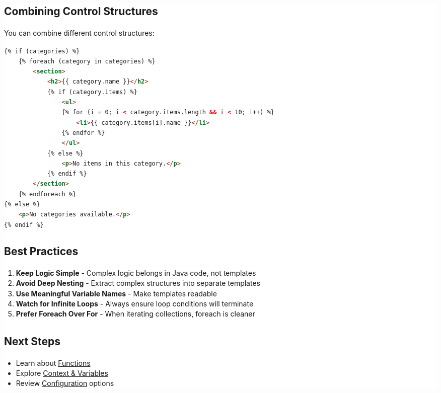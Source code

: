 ## Combining Control Structures

You can combine different control structures:

```html
{% if (categories) %}
    {% foreach (category in categories) %}
        <section>
            <h2>{{ category.name }}</h2>
            {% if (category.items) %}
                <ul>
                {% for (i = 0; i < category.items.length && i < 10; i++) %}
                    <li>{{ category.items[i].name }}</li>
                {% endfor %}
                </ul>
            {% else %}
                <p>No items in this category.</p>
            {% endif %}
        </section>
    {% endforeach %}
{% else %}
    <p>No categories available.</p>
{% endif %}
```

## Best Practices

1. **Keep Logic Simple** - Complex logic belongs in Java code, not templates
2. **Avoid Deep Nesting** - Extract complex structures into separate templates
3. **Use Meaningful Variable Names** - Make templates readable
4. **Watch for Infinite Loops** - Always ensure loop conditions will terminate
5. **Prefer Foreach Over For** - When iterating collections, foreach is cleaner

## Next Steps

- Learn about [Functions](functions.md)
- Explore [Context & Variables](context-variables.md)
- Review [Configuration](configuration.md) options
